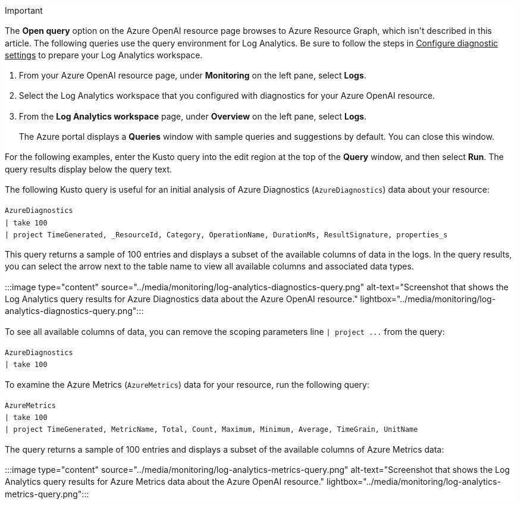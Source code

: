 > [!IMPORTANT]
> The **Open query** option on the Azure OpenAI resource page browses to Azure Resource Graph, which isn't described in this article.
> The following queries use the query environment for Log Analytics. Be sure to follow the steps in [Configure diagnostic settings](#configure-diagnostic-settings) to prepare your Log Analytics workspace. 

1. From your Azure OpenAI resource page, under **Monitoring** on the left pane, select **Logs**.

1. Select the Log Analytics workspace that you configured with diagnostics for your Azure OpenAI resource. 

1. From the **Log Analytics workspace** page, under **Overview** on the left pane, select **Logs**.

   The Azure portal displays a **Queries** window with sample queries and suggestions by default. You can close this window.

For the following examples, enter the Kusto query into the edit region at the top of the **Query** window, and then select **Run**. The query results display below the query text.

The following Kusto query is useful for an initial analysis of Azure Diagnostics (`AzureDiagnostics`) data about your resource: 

```kusto
AzureDiagnostics
| take 100
| project TimeGenerated, _ResourceId, Category, OperationName, DurationMs, ResultSignature, properties_s
```

This query returns a sample of 100 entries and displays a subset of the available columns of data in the logs. In the query results, you can select the arrow next to the table name to view all available columns and associated data types.

:::image type="content" source="../media/monitoring/log-analytics-diagnostics-query.png" alt-text="Screenshot that shows the Log Analytics query results for Azure Diagnostics data about the Azure OpenAI resource." lightbox="../media/monitoring/log-analytics-diagnostics-query.png":::

To see all available columns of data, you can remove the scoping parameters line `| project ...` from the query:

```kusto
AzureDiagnostics
| take 100
```

To examine the Azure Metrics (`AzureMetrics`) data for your resource, run the following query:

```kusto
AzureMetrics
| take 100
| project TimeGenerated, MetricName, Total, Count, Maximum, Minimum, Average, TimeGrain, UnitName
```

The query returns a sample of 100 entries and displays a subset of the available columns of Azure Metrics data:

:::image type="content" source="../media/monitoring/log-analytics-metrics-query.png" alt-text="Screenshot that shows the Log Analytics query results for Azure Metrics data about the Azure OpenAI resource." lightbox="../media/monitoring/log-analytics-metrics-query.png":::
